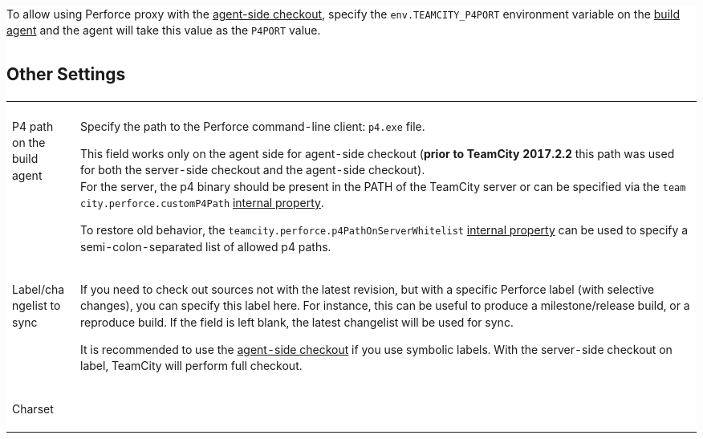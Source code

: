 To allow using Perforce proxy with the [agent-side checkout](vcs-checkout-mode.md#agent-checkout), specify the `env.TEAMCITY_P4PORT` environment variable on the [build agent](build-agent-configuration.md) and the agent will take this value as the `P4PORT` value.

## Other Settings

<table>

<tr><td></td><td></td></tr>

<tr>

<td>

P4 path on the build agent


</td>

<td>

Specify the path to the Perforce command\-line client: `p4.exe` file.

This field works only on the agent side for agent\-side checkout (__prior to TeamCity 2017.2.2__ this path was used for both the server\-side checkout and the agent\-side checkout).   
For the server, the p4 binary should be present in the PATH of the TeamCity server or can be specified via the `teamcity.perforce.customP4Path` [internal property](configuring-teamcity-server-startup-properties.md#TeamCity+internal+properties). 

To restore old behavior, the `teamcity.perforce.p4PathOnServerWhitelist` [internal property](configuring-teamcity-server-startup-properties.md#TeamCity+internal+properties) can be used to specify a  semi\-colon\-separated list of allowed p4 paths.


</td></tr><tr>

<td>

 Label/changelist to sync


</td>

<td>

If you need to check out sources not with the latest revision, but with a specific Perforce label (with selective changes), you can specify this label here. For instance, this can be useful to produce a milestone/release build, or a reproduce build. If the field is left blank, the latest changelist will be used for sync.

<warning>

It is recommended to use the [agent-side checkout](vcs-checkout-mode.md#agent-checkout) if you use symbolic labels. With the server\-side checkout on label, TeamCity will perform full checkout.
</warning>


</td></tr><tr>

<td>

Charset
